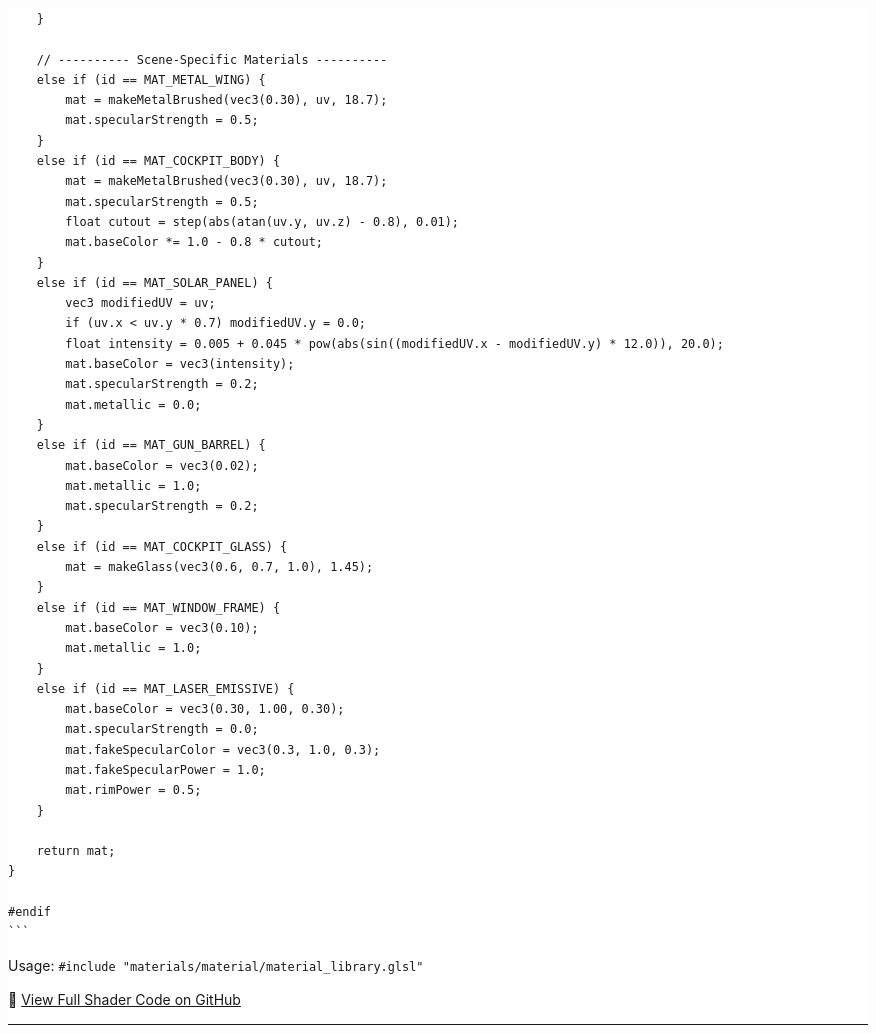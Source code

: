         }

        // ---------- Scene-Specific Materials ----------
        else if (id == MAT_METAL_WING) {
            mat = makeMetalBrushed(vec3(0.30), uv, 18.7);
            mat.specularStrength = 0.5;
        }
        else if (id == MAT_COCKPIT_BODY) {
            mat = makeMetalBrushed(vec3(0.30), uv, 18.7);
            mat.specularStrength = 0.5;
            float cutout = step(abs(atan(uv.y, uv.z) - 0.8), 0.01);
            mat.baseColor *= 1.0 - 0.8 * cutout;
        }
        else if (id == MAT_SOLAR_PANEL) {
            vec3 modifiedUV = uv;
            if (uv.x < uv.y * 0.7) modifiedUV.y = 0.0;
            float intensity = 0.005 + 0.045 * pow(abs(sin((modifiedUV.x - modifiedUV.y) * 12.0)), 20.0);
            mat.baseColor = vec3(intensity);
            mat.specularStrength = 0.2;
            mat.metallic = 0.0;
        }
        else if (id == MAT_GUN_BARREL) {
            mat.baseColor = vec3(0.02);
            mat.metallic = 1.0;
            mat.specularStrength = 0.2;
        }
        else if (id == MAT_COCKPIT_GLASS) {
            mat = makeGlass(vec3(0.6, 0.7, 1.0), 1.45);
        }
        else if (id == MAT_WINDOW_FRAME) {
            mat.baseColor = vec3(0.10);
            mat.metallic = 1.0;
        }
        else if (id == MAT_LASER_EMISSIVE) {
            mat.baseColor = vec3(0.30, 1.00, 0.30);
            mat.specularStrength = 0.0;
            mat.fakeSpecularColor = vec3(0.3, 1.0, 0.3);
            mat.fakeSpecularPower = 1.0;
            mat.rimPower = 0.5;
        }

        return mat;
    }

    #endif
    ```


Usage: `#include "materials/material/material_library.glsl"`

🔗 [View Full Shader Code on GitHub](https://github.com/friedaxvictoria/procedural_shader_framework/blob/main/shaders/shaders/materials/material/material_library.glsl)

---
